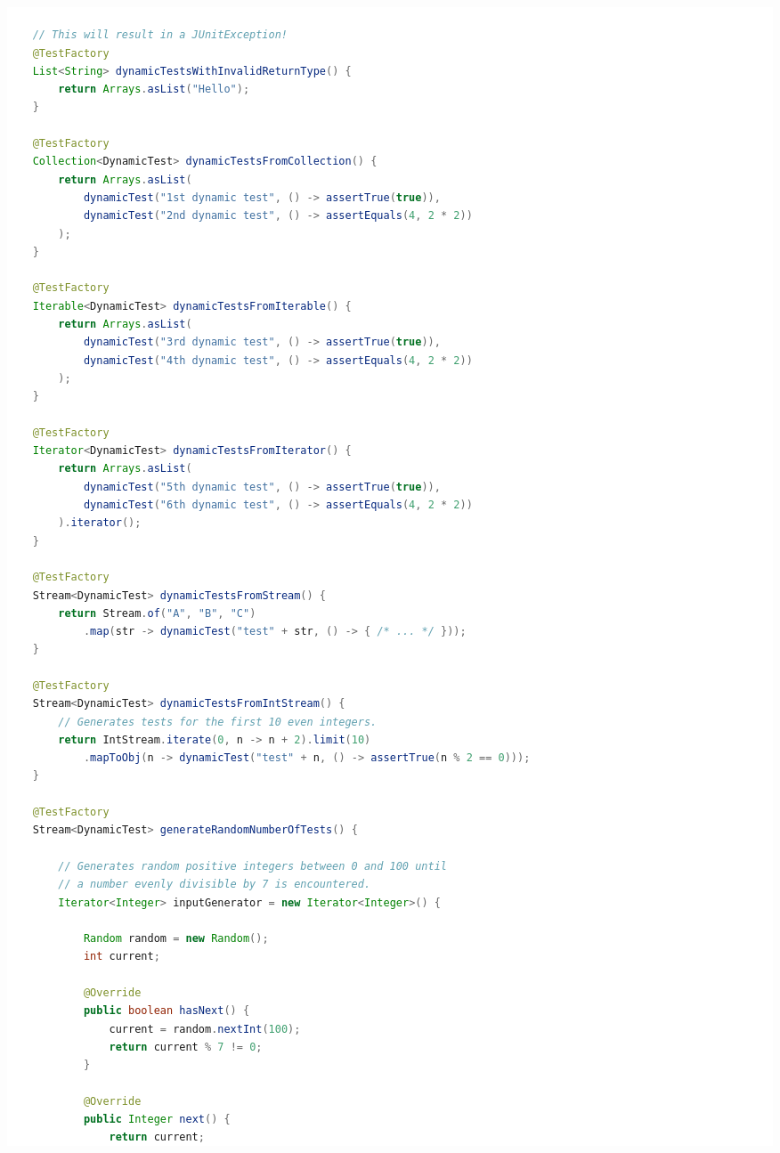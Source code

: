 ```java

    // This will result in a JUnitException!
    @TestFactory
    List<String> dynamicTestsWithInvalidReturnType() {
        return Arrays.asList("Hello");
    }

    @TestFactory
    Collection<DynamicTest> dynamicTestsFromCollection() {
        return Arrays.asList(
            dynamicTest("1st dynamic test", () -> assertTrue(true)),
            dynamicTest("2nd dynamic test", () -> assertEquals(4, 2 * 2))
        );
    }

    @TestFactory
    Iterable<DynamicTest> dynamicTestsFromIterable() {
        return Arrays.asList(
            dynamicTest("3rd dynamic test", () -> assertTrue(true)),
            dynamicTest("4th dynamic test", () -> assertEquals(4, 2 * 2))
        );
    }

    @TestFactory
    Iterator<DynamicTest> dynamicTestsFromIterator() {
        return Arrays.asList(
            dynamicTest("5th dynamic test", () -> assertTrue(true)),
            dynamicTest("6th dynamic test", () -> assertEquals(4, 2 * 2))
        ).iterator();
    }

    @TestFactory
    Stream<DynamicTest> dynamicTestsFromStream() {
        return Stream.of("A", "B", "C")
            .map(str -> dynamicTest("test" + str, () -> { /* ... */ }));
    }

    @TestFactory
    Stream<DynamicTest> dynamicTestsFromIntStream() {
        // Generates tests for the first 10 even integers.
        return IntStream.iterate(0, n -> n + 2).limit(10)
            .mapToObj(n -> dynamicTest("test" + n, () -> assertTrue(n % 2 == 0)));
    }

    @TestFactory
    Stream<DynamicTest> generateRandomNumberOfTests() {

        // Generates random positive integers between 0 and 100 until
        // a number evenly divisible by 7 is encountered.
        Iterator<Integer> inputGenerator = new Iterator<Integer>() {

            Random random = new Random();
            int current;

            @Override
            public boolean hasNext() {
                current = random.nextInt(100);
                return current % 7 != 0;
            }

            @Override
            public Integer next() {
                return current;
```